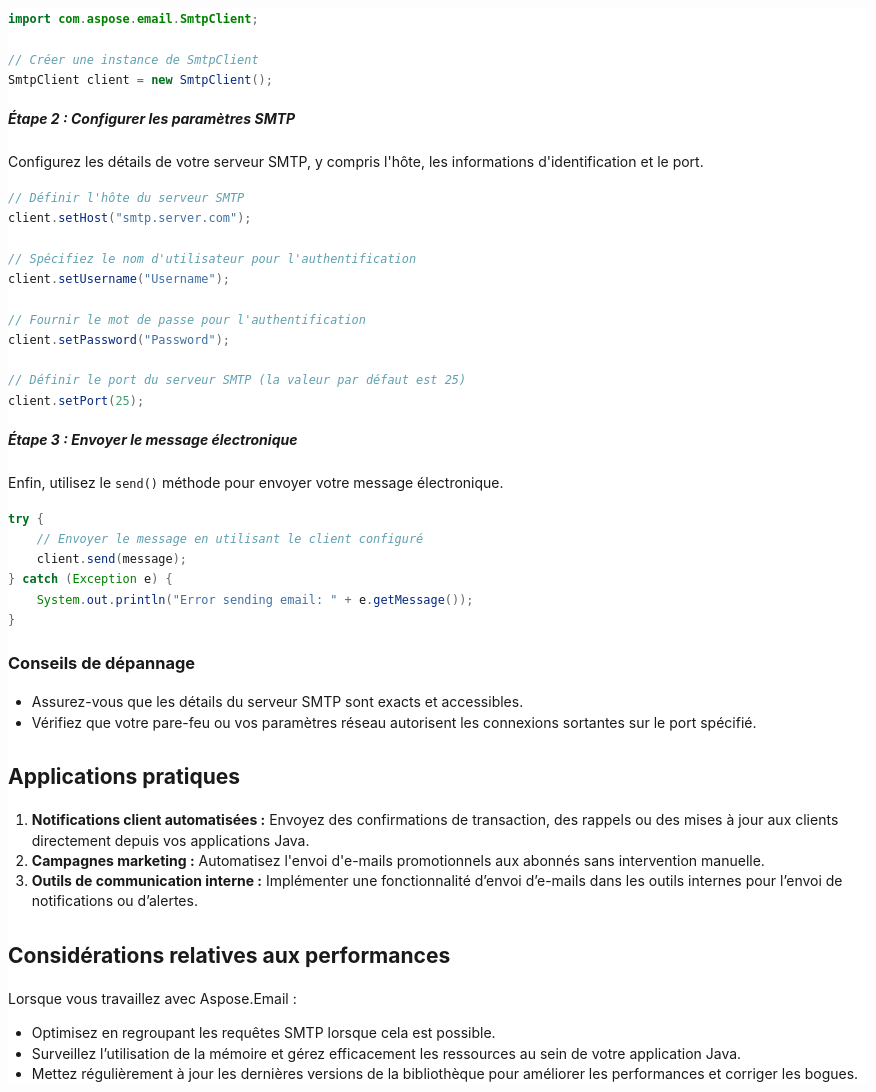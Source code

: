 ```java
import com.aspose.email.SmtpClient;

// Créer une instance de SmtpClient
SmtpClient client = new SmtpClient();
```
##### Étape 2 : Configurer les paramètres SMTP
Configurez les détails de votre serveur SMTP, y compris l'hôte, les informations d'identification et le port.
```java
// Définir l'hôte du serveur SMTP
client.setHost("smtp.server.com");

// Spécifiez le nom d'utilisateur pour l'authentification
client.setUsername("Username");

// Fournir le mot de passe pour l'authentification
client.setPassword("Password");

// Définir le port du serveur SMTP (la valeur par défaut est 25)
client.setPort(25);
```
##### Étape 3 : Envoyer le message électronique
Enfin, utilisez le `send()` méthode pour envoyer votre message électronique.
```java
try {
    // Envoyer le message en utilisant le client configuré
    client.send(message);
} catch (Exception e) {
    System.out.println("Error sending email: " + e.getMessage());
}
```
### Conseils de dépannage
- Assurez-vous que les détails du serveur SMTP sont exacts et accessibles.
- Vérifiez que votre pare-feu ou vos paramètres réseau autorisent les connexions sortantes sur le port spécifié.

## Applications pratiques
1. **Notifications client automatisées :** Envoyez des confirmations de transaction, des rappels ou des mises à jour aux clients directement depuis vos applications Java.
2. **Campagnes marketing :** Automatisez l'envoi d'e-mails promotionnels aux abonnés sans intervention manuelle.
3. **Outils de communication interne :** Implémenter une fonctionnalité d’envoi d’e-mails dans les outils internes pour l’envoi de notifications ou d’alertes.

## Considérations relatives aux performances
Lorsque vous travaillez avec Aspose.Email :
- Optimisez en regroupant les requêtes SMTP lorsque cela est possible.
- Surveillez l’utilisation de la mémoire et gérez efficacement les ressources au sein de votre application Java.
- Mettez régulièrement à jour les dernières versions de la bibliothèque pour améliorer les performances et corriger les bogues.
